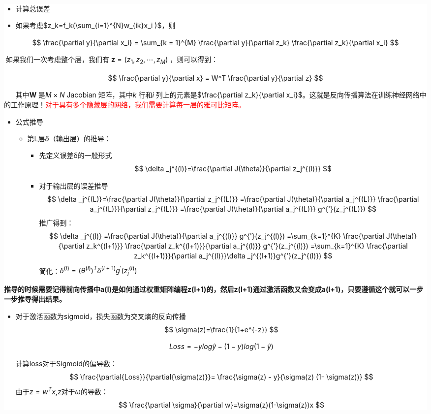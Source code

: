   - 计算总误差

- 如果考虑$z_k=f_k(\sum_{i=1}^{N}w_{ik}x_i )$，则

$$
\frac{\partial y}{\partial x_i} = \sum_{k = 1}^{M} \frac{\partial y}{\partial z_k} \frac{\partial z_k}{\partial x_i}
$$

​      如果我们一次考虑整个层，我们有 $\mathbf{z}=(z_1, z_2, \cdots, z_M)$ ，则可以得到：


$$
\frac{\partial y}{\partial x} = W^T \frac{\partial y}{\partial z}
$$

        其中$\mathbf{W}$ 是$M\times N$ Jacobian 矩阵，其中$k$ 行和$i$ 列上的元素是$\frac{\partial z_k}{\partial x_i}$。这就是反向传播算法在训练神经网络中的工作原理！<font color='red'>对于具有多个隐藏层的网络，我们需要计算每一层的雅可比矩阵。</font>

- 公式推导

  - 第L层$\delta$（输出层）的推导：

    - 先定义误差δ的一般形式
      $$
      \delta _j^{(l)}=\frac{\partial J(\theta)}{\partial z_j^{(l)}}
      $$

    - 对于输出层的误差推导
      $$
      \delta _j^{(L)}=\frac{\partial J(\theta)}{\partial z_j^{(L)}}
      =\frac{\partial J(\theta)}{\partial a_j^{(L)}} \frac{\partial a_j^{(L)}}{\partial z_j^{(L)}} 
      =\frac{\partial J(\theta)}{\partial a_j^{(L)}} g^{'}(z_j^{(L)})
      $$
      推广得到：
      $$
      \delta _j^{(l)}
      =\frac{\partial J(\theta)}{\partial a_j^{(l)}} g^{'}(z_j^{(l)})
      =\sum_{k=1}^{K} \frac{\partial J(\theta)}{\partial z_k^{(l+1)}} \frac{\partial z_k^{(l+1)}}{\partial a_j^{(l)}} g^{'}(z_j^{(l)})
      =\sum_{k=1}^{K}  \frac{\partial z_k^{(l+1)}}{\partial a_j^{(l)}}\delta _j^{(l+1)}g^{'}(z_j^{(l)})
      $$
      简化：$\delta^{(l)}=(\theta ^{(l)})^T\delta ^{(l+1)}g^{'}(z_j^{(l)})$

​	 **推导的时候需要记得前向传播中a(l)是如何通过权重矩阵编程z(l+1)的，然后z(l+1)通过激活函数又会变成a(l+1)，只要遵循这个就可以一步一步推导得出结果。**

- 对于激活函数为sigmoid，损失函数为交叉熵的反向传播
  $$
  \sigma(z)=\frac{1}{1+e^{-z}}
  $$

  $$
  Loss=-ylog\hat{y}-(1-y)log(1-\hat y)
  $$

  计算loss对于Sigmoid的偏导数：
  $$
  \frac{\partial{Loss}}{\partial{\sigma(z)}}= \frac{\sigma(z) - y}{\sigma(z) (1- \sigma(z))}
  $$
  由于$z=w^Tx$,$z$对于$\omega​$的导数：
  $$
  \frac{\partial \sigma}{\partial w}=\sigma(z)(1-\sigma(z))x
  $$
  